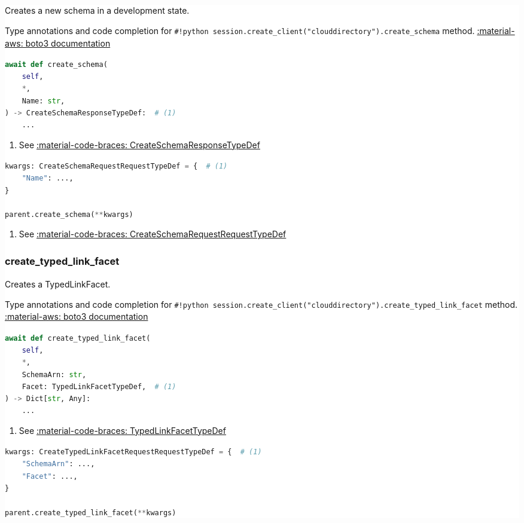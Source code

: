 Creates a new schema in a development state.

Type annotations and code completion for `#!python session.create_client("clouddirectory").create_schema` method.
[:material-aws: boto3 documentation](https://boto3.amazonaws.com/v1/documentation/api/latest/reference/services/clouddirectory.html#CloudDirectory.Client.create_schema)

```python title="Method definition"
await def create_schema(
    self,
    *,
    Name: str,
) -> CreateSchemaResponseTypeDef:  # (1)
    ...
```

1. See [:material-code-braces: CreateSchemaResponseTypeDef](./type_defs.md#createschemaresponsetypedef) 


```python title="Usage example with kwargs"
kwargs: CreateSchemaRequestRequestTypeDef = {  # (1)
    "Name": ...,
}

parent.create_schema(**kwargs)
```

1. See [:material-code-braces: CreateSchemaRequestRequestTypeDef](./type_defs.md#createschemarequestrequesttypedef) 

### create\_typed\_link\_facet

Creates a  TypedLinkFacet.

Type annotations and code completion for `#!python session.create_client("clouddirectory").create_typed_link_facet` method.
[:material-aws: boto3 documentation](https://boto3.amazonaws.com/v1/documentation/api/latest/reference/services/clouddirectory.html#CloudDirectory.Client.create_typed_link_facet)

```python title="Method definition"
await def create_typed_link_facet(
    self,
    *,
    SchemaArn: str,
    Facet: TypedLinkFacetTypeDef,  # (1)
) -> Dict[str, Any]:
    ...
```

1. See [:material-code-braces: TypedLinkFacetTypeDef](./type_defs.md#typedlinkfacettypedef) 


```python title="Usage example with kwargs"
kwargs: CreateTypedLinkFacetRequestRequestTypeDef = {  # (1)
    "SchemaArn": ...,
    "Facet": ...,
}

parent.create_typed_link_facet(**kwargs)
```
